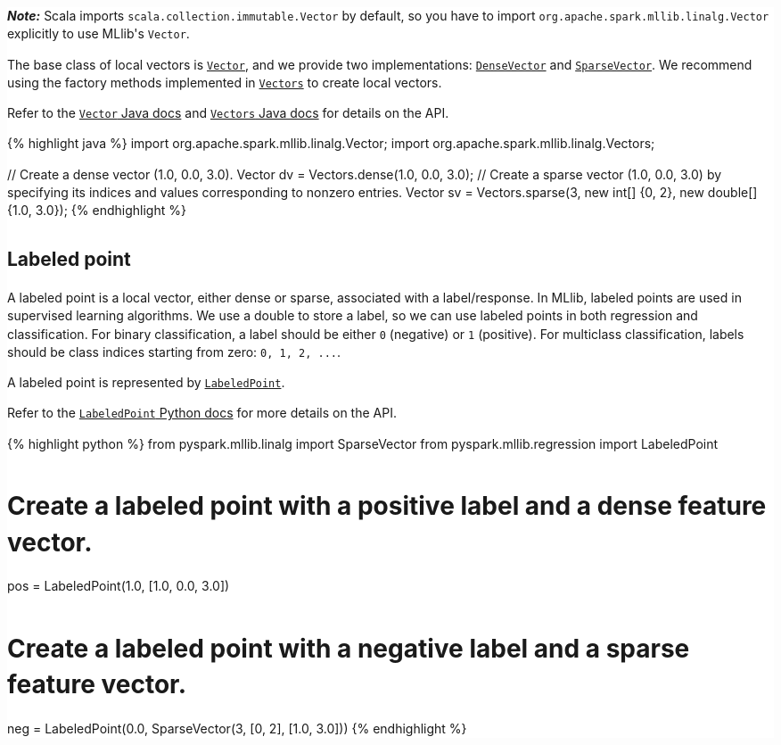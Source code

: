 ***Note:***
Scala imports `scala.collection.immutable.Vector` by default, so you have to import
`org.apache.spark.mllib.linalg.Vector` explicitly to use MLlib's `Vector`.

</div>

<div data-lang="java" markdown="1">

The base class of local vectors is
[`Vector`](api/java/org/apache/spark/mllib/linalg/Vector.html), and we provide two
implementations: [`DenseVector`](api/java/org/apache/spark/mllib/linalg/DenseVector.html) and
[`SparseVector`](api/java/org/apache/spark/mllib/linalg/SparseVector.html).  We recommend
using the factory methods implemented in
[`Vectors`](api/java/org/apache/spark/mllib/linalg/Vectors.html) to create local vectors.

Refer to the [`Vector` Java docs](api/java/org/apache/spark/mllib/linalg/Vector.html) and [`Vectors` Java docs](api/java/org/apache/spark/mllib/linalg/Vectors.html) for details on the API.

{% highlight java %}
import org.apache.spark.mllib.linalg.Vector;
import org.apache.spark.mllib.linalg.Vectors;

// Create a dense vector (1.0, 0.0, 3.0).
Vector dv = Vectors.dense(1.0, 0.0, 3.0);
// Create a sparse vector (1.0, 0.0, 3.0) by specifying its indices and values corresponding to nonzero entries.
Vector sv = Vectors.sparse(3, new int[] {0, 2}, new double[] {1.0, 3.0});
{% endhighlight %}
</div>

</div>

## Labeled point

A labeled point is a local vector, either dense or sparse, associated with a label/response.
In MLlib, labeled points are used in supervised learning algorithms.
We use a double to store a label, so we can use labeled points in both regression and classification.
For binary classification, a label should be either `0` (negative) or `1` (positive).
For multiclass classification, labels should be class indices starting from zero: `0, 1, 2, ...`.

<div class="codetabs">

<div data-lang="python" markdown="1">

A labeled point is represented by
[`LabeledPoint`](api/python/reference/api/pyspark.mllib.regression.LabeledPoint.html).

Refer to the [`LabeledPoint` Python docs](api/python/reference/api/pyspark.mllib.regression.LabeledPoint.html) for more details on the API.

{% highlight python %}
from pyspark.mllib.linalg import SparseVector
from pyspark.mllib.regression import LabeledPoint

# Create a labeled point with a positive label and a dense feature vector.
pos = LabeledPoint(1.0, [1.0, 0.0, 3.0])

# Create a labeled point with a negative label and a sparse feature vector.
neg = LabeledPoint(0.0, SparseVector(3, [0, 2], [1.0, 3.0]))
{% endhighlight %}
</div>
